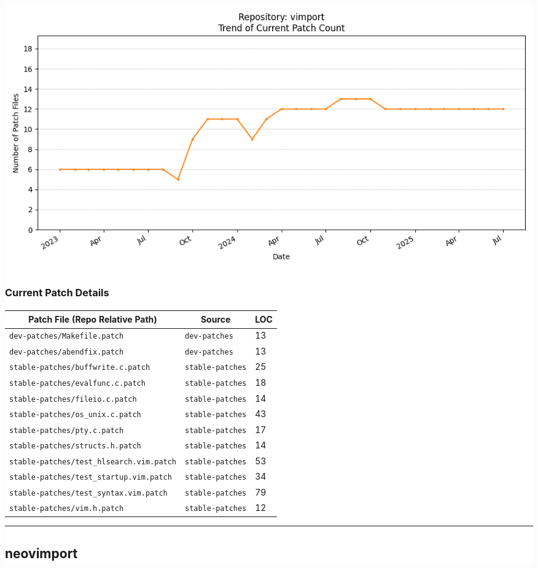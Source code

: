 ![Count Trend for vimport](images/upstream/vimport_current_count_trend.png)

### Current Patch Details

| Patch File (Repo Relative Path) | Source | LOC |
|---|---|:---|
| `dev-patches/Makefile.patch` | `dev-patches` | 13 |
| `dev-patches/abendfix.patch` | `dev-patches` | 13 |
| `stable-patches/buffwrite.c.patch` | `stable-patches` | 25 |
| `stable-patches/evalfunc.c.patch` | `stable-patches` | 18 |
| `stable-patches/fileio.c.patch` | `stable-patches` | 14 |
| `stable-patches/os_unix.c.patch` | `stable-patches` | 43 |
| `stable-patches/pty.c.patch` | `stable-patches` | 17 |
| `stable-patches/structs.h.patch` | `stable-patches` | 14 |
| `stable-patches/test_hlsearch.vim.patch` | `stable-patches` | 53 |
| `stable-patches/test_startup.vim.patch` | `stable-patches` | 34 |
| `stable-patches/test_syntax.vim.patch` | `stable-patches` | 79 |
| `stable-patches/vim.h.patch` | `stable-patches` | 12 |

---

<a id="repo-neovimport"></a>
## neovimport
